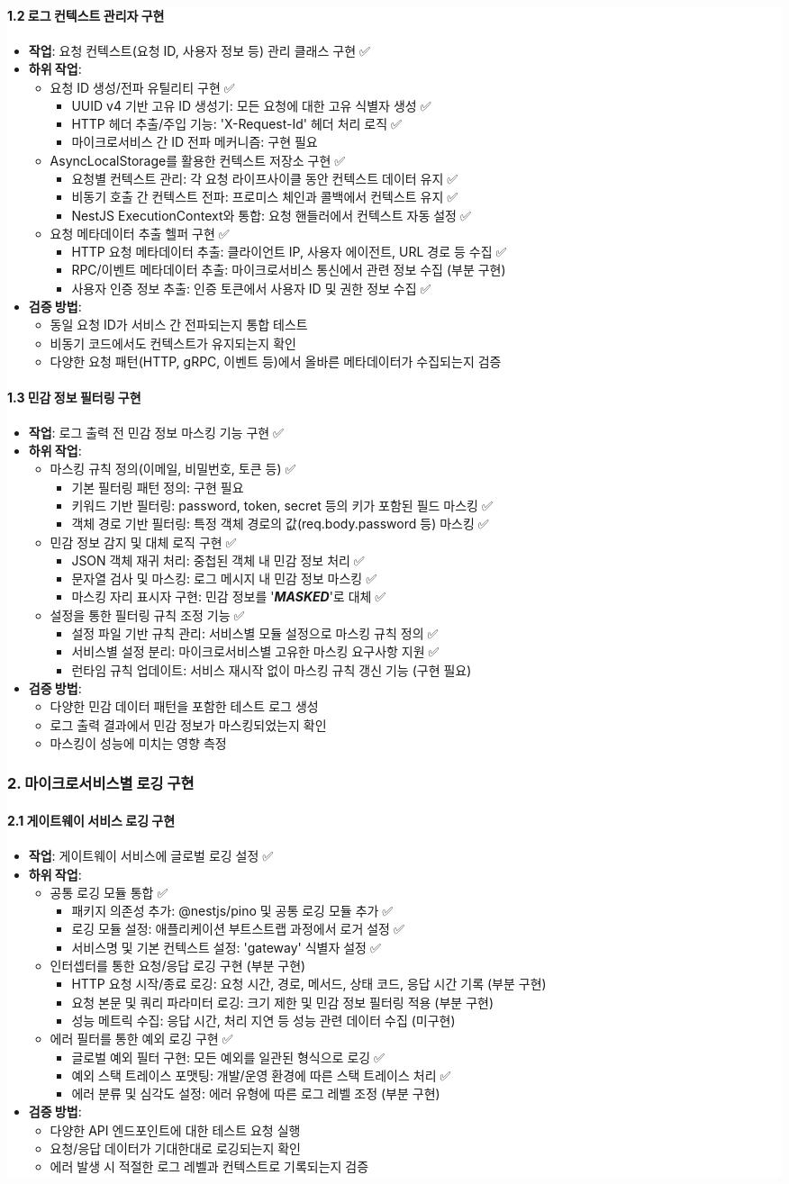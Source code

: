 #### 1.2 로그 컨텍스트 관리자 구현

- **작업**: 요청 컨텍스트(요청 ID, 사용자 정보 등) 관리 클래스 구현 ✅
- **하위 작업**:
  - 요청 ID 생성/전파 유틸리티 구현 ✅
    - UUID v4 기반 고유 ID 생성기: 모든 요청에 대한 고유 식별자 생성 ✅
    - HTTP 헤더 추출/주입 기능: 'X-Request-Id' 헤더 처리 로직 ✅
    - 마이크로서비스 간 ID 전파 메커니즘: 구현 필요
  - AsyncLocalStorage를 활용한 컨텍스트 저장소 구현 ✅
    - 요청별 컨텍스트 관리: 각 요청 라이프사이클 동안 컨텍스트 데이터 유지 ✅
    - 비동기 호출 간 컨텍스트 전파: 프로미스 체인과 콜백에서 컨텍스트 유지 ✅
    - NestJS ExecutionContext와 통합: 요청 핸들러에서 컨텍스트 자동 설정 ✅
  - 요청 메타데이터 추출 헬퍼 구현 ✅
    - HTTP 요청 메타데이터 추출: 클라이언트 IP, 사용자 에이전트, URL 경로 등 수집 ✅
    - RPC/이벤트 메타데이터 추출: 마이크로서비스 통신에서 관련 정보 수집 (부분 구현)
    - 사용자 인증 정보 추출: 인증 토큰에서 사용자 ID 및 권한 정보 수집 ✅
- **검증 방법**:
  - 동일 요청 ID가 서비스 간 전파되는지 통합 테스트
  - 비동기 코드에서도 컨텍스트가 유지되는지 확인
  - 다양한 요청 패턴(HTTP, gRPC, 이벤트 등)에서 올바른 메타데이터가 수집되는지 검증

#### 1.3 민감 정보 필터링 구현

- **작업**: 로그 출력 전 민감 정보 마스킹 기능 구현 ✅
- **하위 작업**:
  - 마스킹 규칙 정의(이메일, 비밀번호, 토큰 등) ✅
    - 기본 필터링 패턴 정의: 구현 필요
    - 키워드 기반 필터링: password, token, secret 등의 키가 포함된 필드 마스킹 ✅
    - 객체 경로 기반 필터링: 특정 객체 경로의 값(req.body.password 등) 마스킹 ✅
  - 민감 정보 감지 및 대체 로직 구현 ✅
    - JSON 객체 재귀 처리: 중첩된 객체 내 민감 정보 처리 ✅
    - 문자열 검사 및 마스킹: 로그 메시지 내 민감 정보 마스킹 ✅
    - 마스킹 자리 표시자 구현: 민감 정보를 '**_MASKED_**'로 대체 ✅
  - 설정을 통한 필터링 규칙 조정 기능 ✅
    - 설정 파일 기반 규칙 관리: 서비스별 모듈 설정으로 마스킹 규칙 정의 ✅
    - 서비스별 설정 분리: 마이크로서비스별 고유한 마스킹 요구사항 지원 ✅
    - 런타임 규칙 업데이트: 서비스 재시작 없이 마스킹 규칙 갱신 기능 (구현 필요)
- **검증 방법**:
  - 다양한 민감 데이터 패턴을 포함한 테스트 로그 생성
  - 로그 출력 결과에서 민감 정보가 마스킹되었는지 확인
  - 마스킹이 성능에 미치는 영향 측정

### 2. 마이크로서비스별 로깅 구현

#### 2.1 게이트웨이 서비스 로깅 구현

- **작업**: 게이트웨이 서비스에 글로벌 로깅 설정 ✅
- **하위 작업**:
  - 공통 로깅 모듈 통합 ✅
    - 패키지 의존성 추가: @nestjs/pino 및 공통 로깅 모듈 추가 ✅
    - 로깅 모듈 설정: 애플리케이션 부트스트랩 과정에서 로거 설정 ✅
    - 서비스명 및 기본 컨텍스트 설정: 'gateway' 식별자 설정 ✅
  - 인터셉터를 통한 요청/응답 로깅 구현 (부분 구현)
    - HTTP 요청 시작/종료 로깅: 요청 시간, 경로, 메서드, 상태 코드, 응답 시간 기록 (부분 구현)
    - 요청 본문 및 쿼리 파라미터 로깅: 크기 제한 및 민감 정보 필터링 적용 (부분 구현)
    - 성능 메트릭 수집: 응답 시간, 처리 지연 등 성능 관련 데이터 수집 (미구현)
  - 에러 필터를 통한 예외 로깅 구현 ✅
    - 글로벌 예외 필터 구현: 모든 예외를 일관된 형식으로 로깅 ✅
    - 예외 스택 트레이스 포맷팅: 개발/운영 환경에 따른 스택 트레이스 처리 ✅
    - 에러 분류 및 심각도 설정: 에러 유형에 따른 로그 레벨 조정 (부분 구현)
- **검증 방법**:
  - 다양한 API 엔드포인트에 대한 테스트 요청 실행
  - 요청/응답 데이터가 기대한대로 로깅되는지 확인
  - 에러 발생 시 적절한 로그 레벨과 컨텍스트로 기록되는지 검증
